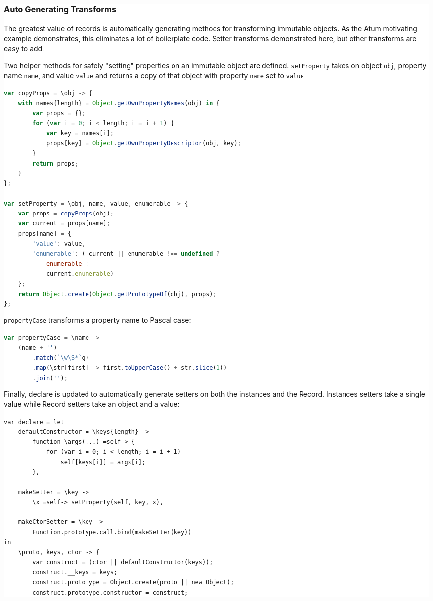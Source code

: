 ### Auto Generating Transforms

The greatest value of records is automatically generating methods for transforming immutable objects. As the Atum motivating example demonstrates, this eliminates a lot of boilerplate code. Setter transforms demonstrated here, but other transforms are easy to add.

Two helper methods for safely "setting" properties on an immutable object are defined. `setProperty` takes on object `obj`, property name `name`, and value `value` and returns a copy of that object with property `name` set to `value`
 
```js
var copyProps = \obj -> {
    with names{length} = Object.getOwnPropertyNames(obj) in {
        var props = {};
        for (var i = 0; i < length; i = i + 1) {
            var key = names[i];
            props[key] = Object.getOwnPropertyDescriptor(obj, key);
        }
        return props;
    }
};

var setProperty = \obj, name, value, enumerable -> {
    var props = copyProps(obj);
    var current = props[name];
    props[name] = {
        'value': value,
        'enumerable': (!current || enumerable !== undefined ?
            enumerable :
            current.enumerable)
    };
    return Object.create(Object.getPrototypeOf(obj), props);
};
```

`propertyCase` transforms a property name to Pascal case:

```js
var propertyCase = \name ->
    (name + '')
        .match(`\w\S*`g)
        .map(\str[first] -> first.toUpperCase() + str.slice(1))
        .join('');
```

Finally, declare is updated to automatically generate setters on both the instances and the Record. Instances setters take a single value while Record setters take an object and a value: 

```
var declare = let
    defaultConstructor = \keys{length} ->
        function \args(...) =self-> {
            for (var i = 0; i < length; i = i + 1)
                self[keys[i]] = args[i];
        },

    makeSetter = \key ->
        \x =self-> setProperty(self, key, x),

    makeCtorSetter = \key ->
        Function.prototype.call.bind(makeSetter(key))
in
    \proto, keys, ctor -> {
        var construct = (ctor || defaultConstructor(keys));
        construct.__keys = keys;
        construct.prototype = Object.create(proto || new Object);
        construct.prototype.constructor = construct;
```

[amulet]: https://github.com/mattbierner/amulet
[atum]: https://github.com/mattbierner/atum
[new-harmful]: http://stackoverflow.com/questions/383402/is-javascript-s-new-keyword-considered-harmful
[overhead-test]: http://jsperf.com/amulet-small-object-overhead-test
[clojure]: http://clojure.org/datatypes